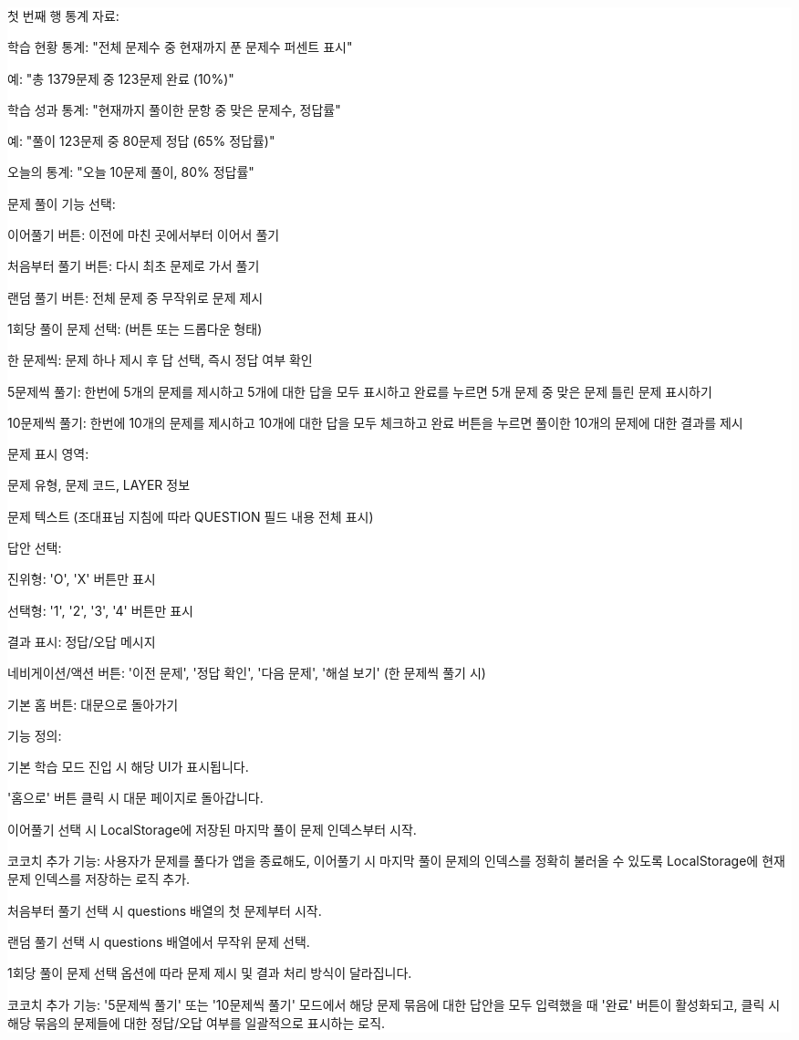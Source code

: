 첫 번째 행 통계 자료:

학습 현황 통계: "전체 문제수 중 현재까지 푼 문제수 퍼센트 표시"

예: "총 1379문제 중 123문제 완료 (10%)"

학습 성과 통계: "현재까지 풀이한 문항 중 맞은 문제수, 정답률"

예: "풀이 123문제 중 80문제 정답 (65% 정답률)"

오늘의 통계: "오늘 10문제 풀이, 80% 정답률"

문제 풀이 기능 선택:

이어풀기 버튼: 이전에 마친 곳에서부터 이어서 풀기

처음부터 풀기 버튼: 다시 최초 문제로 가서 풀기

랜덤 풀기 버튼: 전체 문제 중 무작위로 문제 제시

1회당 풀이 문제 선택: (버튼 또는 드롭다운 형태)

한 문제씩: 문제 하나 제시 후 답 선택, 즉시 정답 여부 확인

5문제씩 풀기: 한번에 5개의 문제를 제시하고 5개에 대한 답을 모두 표시하고 완료를 누르면 5개 문제 중 맞은 문제 틀린 문제 표시하기

10문제씩 풀기: 한번에 10개의 문제를 제시하고 10개에 대한 답을 모두 체크하고 완료 버튼을 누르면 풀이한 10개의 문제에 대한 결과를 제시

문제 표시 영역:

문제 유형, 문제 코드, LAYER 정보

문제 텍스트 (조대표님 지침에 따라 QUESTION 필드 내용 전체 표시)

답안 선택:

진위형: 'O', 'X' 버튼만 표시

선택형: '1', '2', '3', '4' 버튼만 표시

결과 표시: 정답/오답 메시지

네비게이션/액션 버튼: '이전 문제', '정답 확인', '다음 문제', '해설 보기' (한 문제씩 풀기 시)

기본 홈 버튼: 대문으로 돌아가기

기능 정의:

기본 학습 모드 진입 시 해당 UI가 표시됩니다.

'홈으로' 버튼 클릭 시 대문 페이지로 돌아갑니다.

이어풀기 선택 시 LocalStorage에 저장된 마지막 풀이 문제 인덱스부터 시작.

코코치 추가 기능: 사용자가 문제를 풀다가 앱을 종료해도, 이어풀기 시 마지막 풀이 문제의 인덱스를 정확히 불러올 수 있도록 LocalStorage에 현재 문제 인덱스를 저장하는 로직 추가.

처음부터 풀기 선택 시 questions 배열의 첫 문제부터 시작.

랜덤 풀기 선택 시 questions 배열에서 무작위 문제 선택.

1회당 풀이 문제 선택 옵션에 따라 문제 제시 및 결과 처리 방식이 달라집니다.

코코치 추가 기능: '5문제씩 풀기' 또는 '10문제씩 풀기' 모드에서 해당 문제 묶음에 대한 답안을 모두 입력했을 때 '완료' 버튼이 활성화되고, 클릭 시 해당 묶음의 문제들에 대한 정답/오답 여부를 일괄적으로 표시하는 로직.
